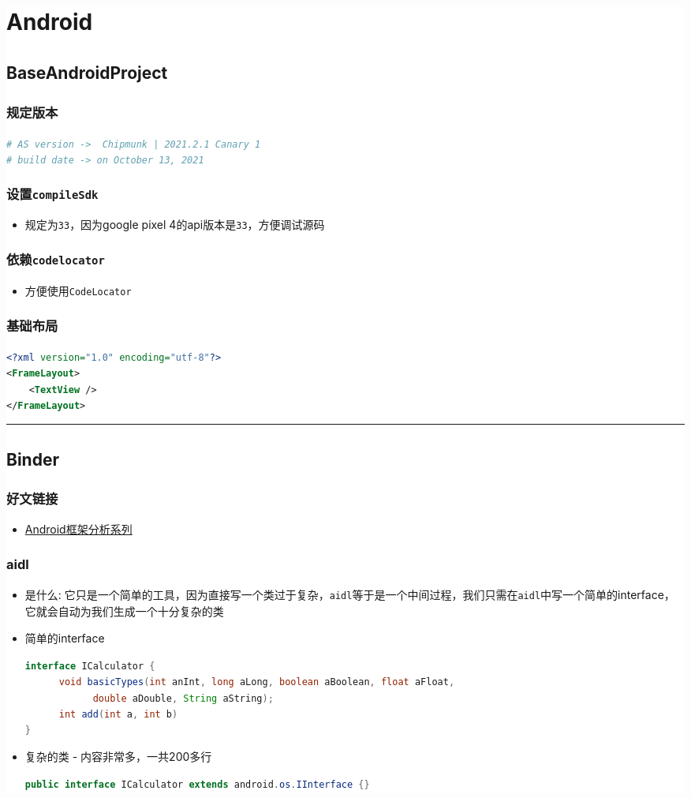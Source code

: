 # Android

## BaseAndroidProject

### 规定版本

```bash
# AS version ->  Chipmunk | 2021.2.1 Canary 1
# build date -> on October 13, 2021
```

### 设置`compileSdk`

* 规定为`33`，因为google pixel 4的api版本是`33`，方便调试源码

### 依赖`codelocator`

* 方便使用`CodeLocator`

### 基础布局

```xml
<?xml version="1.0" encoding="utf-8"?>
<FrameLayout>
    <TextView />
</FrameLayout>
```

***

## Binder

### 好文链接

* [Android框架分析系列](https://mr-cao.gitbooks.io/android/content/)

### aidl

* 是什么: 它只是一个简单的工具，因为直接写一个类过于复杂，`aidl`等于是一个中间过程，我们只需在`aidl`中写一个简单的interface，它就会自动为我们生成一个十分复杂的类

* 简单的interface

  ```java
  interface ICalculator {
    	void basicTypes(int anInt, long aLong, boolean aBoolean, float aFloat,
              double aDouble, String aString);
    	int add(int a, int b)
  }
  ```

* 复杂的类 - 内容非常多，一共200多行

  ```java
  public interface ICalculator extends android.os.IInterface {}
  ```

